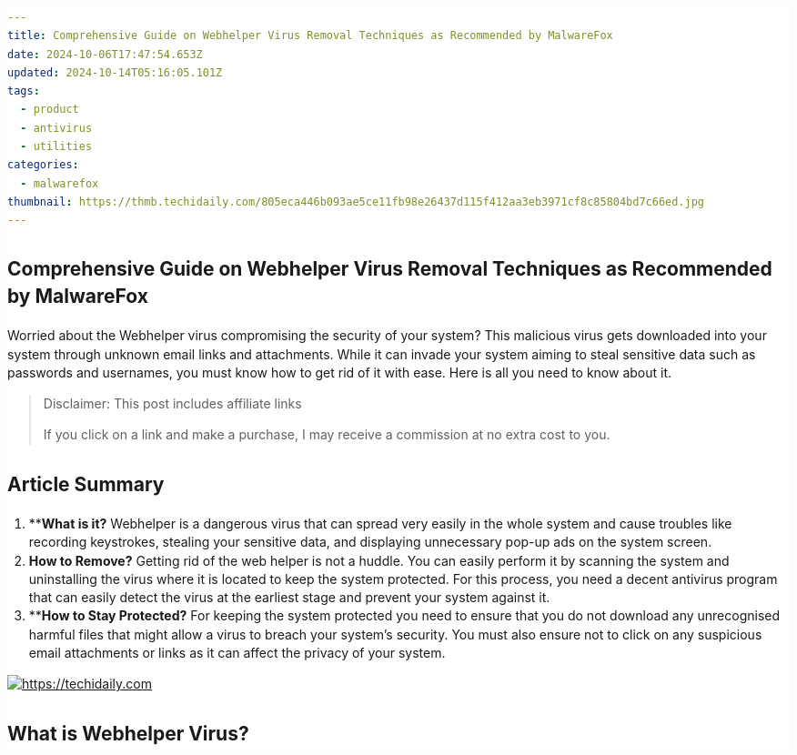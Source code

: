 ```yaml
---
title: Comprehensive Guide on Webhelper Virus Removal Techniques as Recommended by MalwareFox
date: 2024-10-06T17:47:54.653Z
updated: 2024-10-14T05:16:05.101Z
tags:
  - product
  - antivirus
  - utilities
categories:
  - malwarefox
thumbnail: https://thmb.techidaily.com/805eca446b093ae5ce11fb98e26437d115f412aa3eb3971cf8c85804bd7c66ed.jpg
---
```


## Comprehensive Guide on Webhelper Virus Removal Techniques as Recommended by MalwareFox

Worried about the Webhelper virus compromising the security of your system? This malicious virus gets downloaded into your system through unknown email links and attachments. While it can invade your system aiming to steal sensitive data such as passwords and usernames, you must know how to get rid of it with ease. Here is all you need to know about it.

>  Disclaimer: This post includes affiliate links
>
>  If you click on a link and make a purchase, I may receive a commission at no extra cost to you.
>

## Article Summary

1. ****What is it?** Webhelper is a dangerous virus that can spread very easily in the whole system and cause troubles like recording keystrokes, stealing your sensitive data, and displaying unnecessary pop-up ads on the system screen.
2. **How to Remove?** Getting rid of the web helper is not a huddle. You can easily perform it by scanning the system and uninstalling the virus where it is located to keep the system protected. For this process, you need a decent antivirus program that can easily detect the virus at the earliest stage and prevent your system against it.
3. ****How to Stay Protected?** For keeping the system protected you need to ensure that you do not download any unrecognised harmful files that might allow a virus to breach your system’s security. You must also ensure not to click on any suspicious email attachments or links as it can affect the privacy of your system.


<a href="https://unicoeye.pxf.io/c/5597632/2134490/18498" target="_top" id="2134490">
  <img src="//a.impactradius-go.com/display-ad/18498-2134490" border="0" alt="https://techidaily.com" width="728" height="90"/>
</a>
<img height="0" width="0" src="https://unicoeye.pxf.io/i/5597632/2134490/18498" style="position:absolute;visibility:hidden;" border="0" />


## What is Webhelper Virus?

